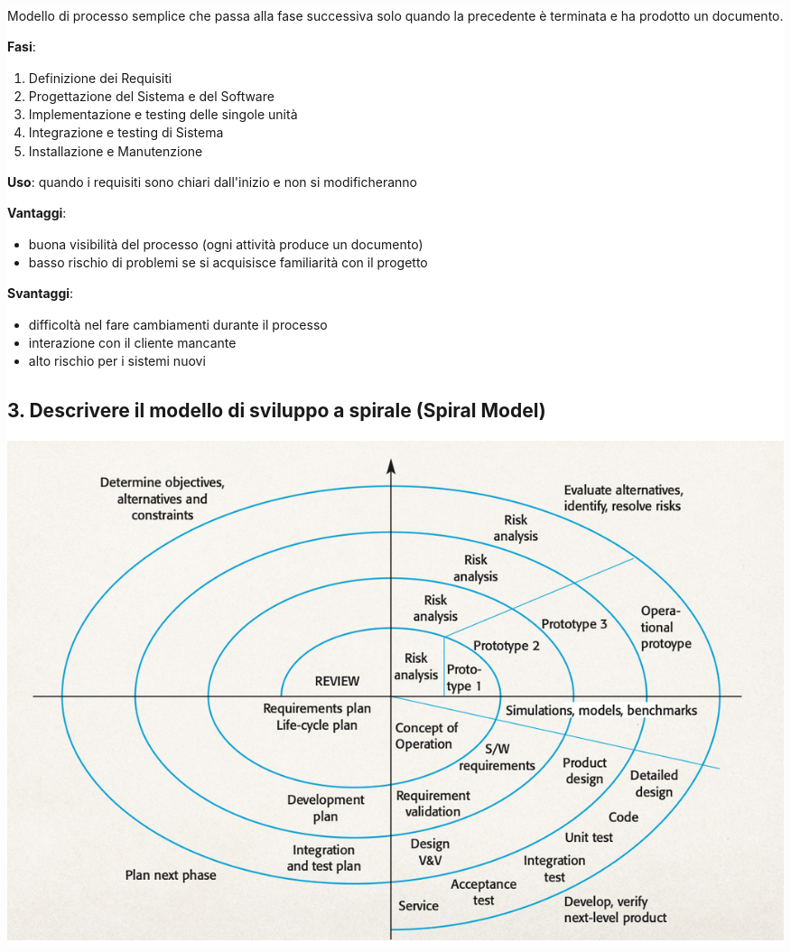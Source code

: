 Modello di processo semplice che passa alla fase successiva solo quando la precedente è terminata e ha prodotto un documento.

**Fasi**:

1. Definizione dei Requisiti
2. Progettazione del Sistema e del Software
3. Implementazione e testing delle singole unità
4. Integrazione e testing di Sistema
5. Installazione e Manutenzione

**Uso**: quando i requisiti sono chiari dall'inizio e non si modificheranno

**Vantaggi**:

- buona visibilità del processo (ogni attività produce un documento)
- basso rischio di problemi se si acquisisce familiarità con il progetto

**Svantaggi**:

- difficoltà nel fare cambiamenti durante il processo
- interazione con il cliente mancante
- alto rischio per i sistemi nuovi

## 3. Descrivere il modello di sviluppo a spirale (Spiral Model)

![alt text](<imgs/Screenshot 2025-06-25 alle 16.41.23.png>)
